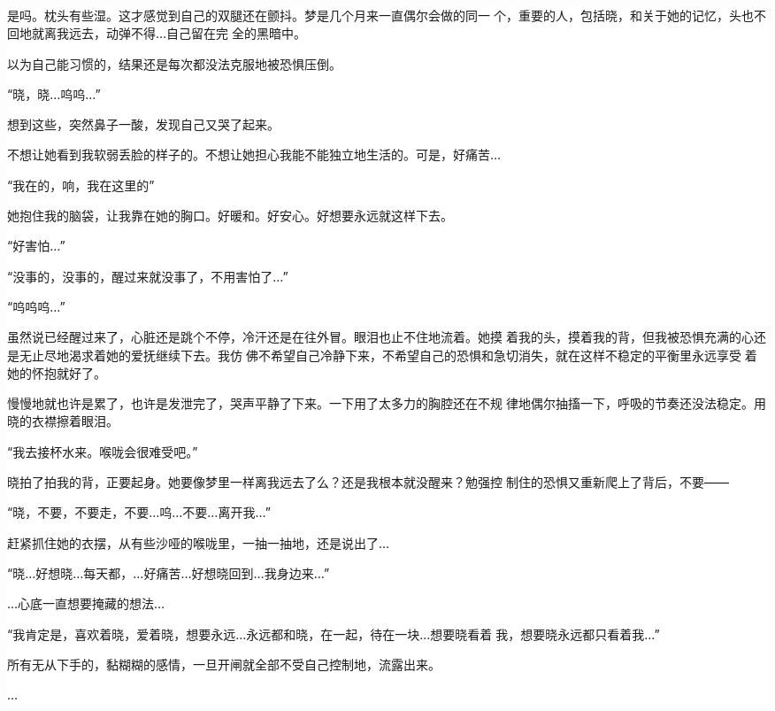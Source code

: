 是吗。枕头有些湿。这才感觉到自己的双腿还在颤抖。梦是几个月来一直偶尔会做的同一
个，重要的人，包括晓，和关于她的记忆，头也不回地就离我远去，动弹不得…自己留在完
全的黑暗中。

以为自己能习惯的，结果还是每次都没法克服地被恐惧压倒。

“晓，晓…呜呜…”

想到这些，突然鼻子一酸，发现自己又哭了起来。

不想让她看到我软弱丢脸的样子的。不想让她担心我能不能独立地生活的。可是，好痛苦…

“我在的，响，我在这里的”

她抱住我的脑袋，让我靠在她的胸口。好暖和。好安心。好想要永远就这样下去。

“好害怕…”

“没事的，没事的，醒过来就没事了，不用害怕了…”

“呜呜呜…”

虽然说已经醒过来了，心脏还是跳个不停，冷汗还是在往外冒。眼泪也止不住地流着。她摸
着我的头，摸着我的背，但我被恐惧充满的心还是无止尽地渴求着她的爱抚继续下去。我仿
佛不希望自己冷静下来，不希望自己的恐惧和急切消失，就在这样不稳定的平衡里永远享受
着她的怀抱就好了。

慢慢地就也许是累了，也许是发泄完了，哭声平静了下来。一下用了太多力的胸腔还在不规
律地偶尔抽搐一下，呼吸的节奏还没法稳定。用晓的衣襟擦着眼泪。

“我去接杯水来。喉咙会很难受吧。”

晓拍了拍我的背，正要起身。她要像梦里一样离我远去了么？还是我根本就没醒来？勉强控
制住的恐惧又重新爬上了背后，不要——

“晓，不要，不要走，不要…呜…不要…离开我…”

赶紧抓住她的衣摆，从有些沙哑的喉咙里，一抽一抽地，还是说出了…

“晓…好想晓…每天都，…好痛苦…好想晓回到…我身边来…”

…心底一直想要掩藏的想法…

“我肯定是，喜欢着晓，爱着晓，想要永远…永远都和晓，在一起，待在一块…想要晓看着
我，想要晓永远都只看着我…”

所有无从下手的，黏糊糊的感情，一旦开闸就全部不受自己控制地，流露出来。

…
